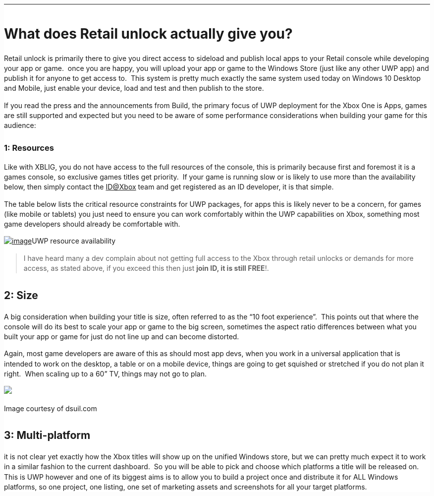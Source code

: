 * * *

# What does Retail unlock actually give you?

Retail unlock is primarily there to give you direct access to sideload and publish local apps to your Retail console while developing your app or game.&nbsp; once you are happy, you will upload your app or game to the Windows Store (just like any other UWP app) and publish it for anyone to get access to.&nbsp; This system is pretty much exactly the same system used today on Windows 10 Desktop and Mobile, just enable your device, load and test and then publish to the store.

If you read the press and the announcements from Build, the primary focus of UWP deployment for the Xbox One is Apps, games are still supported and expected but you need to be aware of some performance considerations when building your game for this audience:

### 1: Resources

Like with XBLIG, you do not have access to the full resources of the console, this is primarily because first and foremost it is a games console, so exclusive games titles get priority.&nbsp; If your game is running slow or is likely to use more than the availability below, then simply contact the [ID@Xbox](mailto:ID@Xbox) team and get registered as an ID developer, it is that simple.

The table below lists the critical resource constraints for UWP packages, for apps this is likely never to be a concern, for games (like mobile or tablets) you just need to ensure you can work comfortably within the UWP capabilities on Xbox, something most game developers should already be comfortable with.

[![image](/Images/wordpress/2016/05/image_thumb.png "image")](/Images/wordpress/2016/05/image.png)UWP resource availability

> I have heard many a dev complain about not getting full access to the Xbox through retail unlocks or demands for more access, as stated above, if you exceed this then just **join ID, it is still FREE**!.

## 2: Size

A big consideration when building your title is size, often referred to as the “10 foot experience”.&nbsp; This points out that where the console will do its best to scale your app or game to the big screen, sometimes the aspect ratio differences between what you built your app or game for just do not line up and can become distorted.

Again, most game developers are aware of this as should most app devs, when you work in a universal application that is intended to work on the desktop, a table or on a mobile device, things are going to get squished or stretched if you do not plan it right.&nbsp; When scaling up to a 60” TV, things may not go to plan.

![](https://gdusil.files.wordpress.com/2015/05/portfolio-digital-trends-the-5-foot-viewing-experience-is-a-missed-opportunity-ii-2-foot-4-foot-10-foot-experience.png)

Image courtesy of dsuil.com

## 3: Multi-platform

it is not clear yet exactly how the Xbox titles will show up on the unified Windows store, but we can pretty much expect it to work in a similar fashion to the current dashboard.&nbsp; So you will be able to pick and choose which platforms a title will be released on.&nbsp; This is UWP however and one of its biggest aims is to allow you to build a project once and distribute it for ALL Windows platforms, so one project, one listing, one set of marketing assets and screenshots for all your target platforms.
